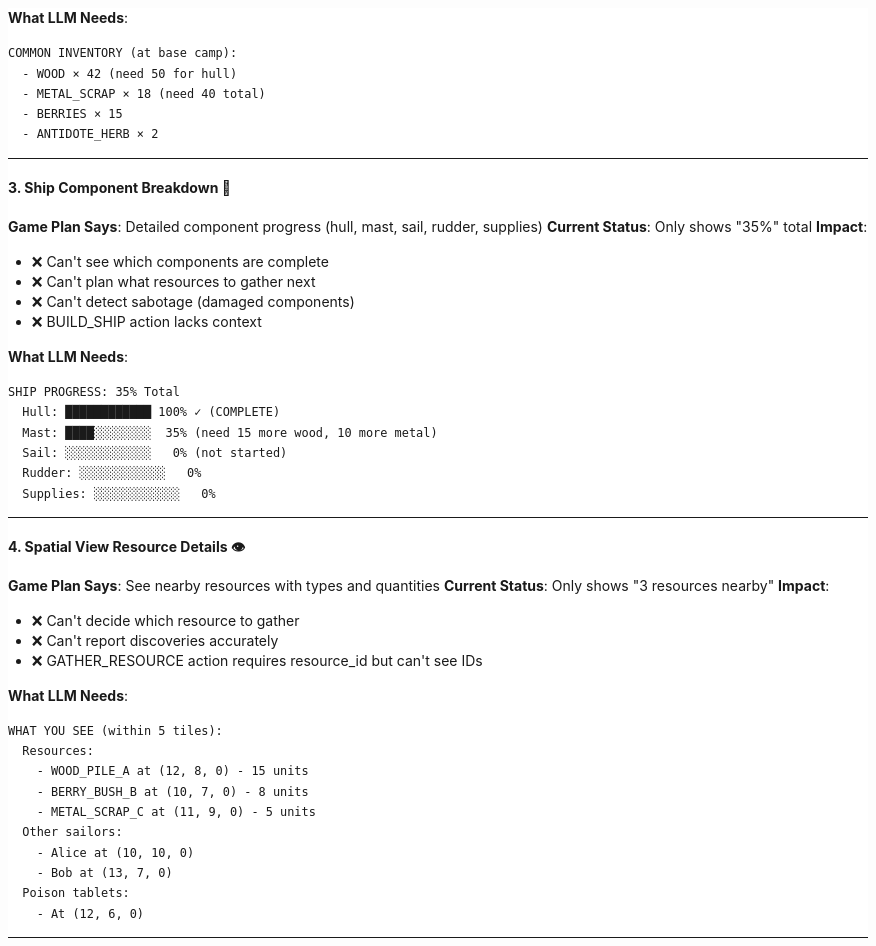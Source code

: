 **What LLM Needs**:
```
COMMON INVENTORY (at base camp):
  - WOOD × 42 (need 50 for hull)
  - METAL_SCRAP × 18 (need 40 total)
  - BERRIES × 15
  - ANTIDOTE_HERB × 2
```

---

#### 3. **Ship Component Breakdown** 🚢
**Game Plan Says**: Detailed component progress (hull, mast, sail, rudder, supplies)
**Current Status**: Only shows "35%" total
**Impact**:
- ❌ Can't see which components are complete
- ❌ Can't plan what resources to gather next
- ❌ Can't detect sabotage (damaged components)
- ❌ BUILD_SHIP action lacks context

**What LLM Needs**:
```
SHIP PROGRESS: 35% Total
  Hull: ████████████ 100% ✓ (COMPLETE)
  Mast: ████░░░░░░░░  35% (need 15 more wood, 10 more metal)
  Sail: ░░░░░░░░░░░░   0% (not started)
  Rudder: ░░░░░░░░░░░░   0%
  Supplies: ░░░░░░░░░░░░   0%
```

---

#### 4. **Spatial View Resource Details** 👁️
**Game Plan Says**: See nearby resources with types and quantities
**Current Status**: Only shows "3 resources nearby"
**Impact**:
- ❌ Can't decide which resource to gather
- ❌ Can't report discoveries accurately
- ❌ GATHER_RESOURCE action requires resource_id but can't see IDs

**What LLM Needs**:
```
WHAT YOU SEE (within 5 tiles):
  Resources:
    - WOOD_PILE_A at (12, 8, 0) - 15 units
    - BERRY_BUSH_B at (10, 7, 0) - 8 units
    - METAL_SCRAP_C at (11, 9, 0) - 5 units
  Other sailors:
    - Alice at (10, 10, 0)
    - Bob at (13, 7, 0)
  Poison tablets:
    - At (12, 6, 0)
```

---